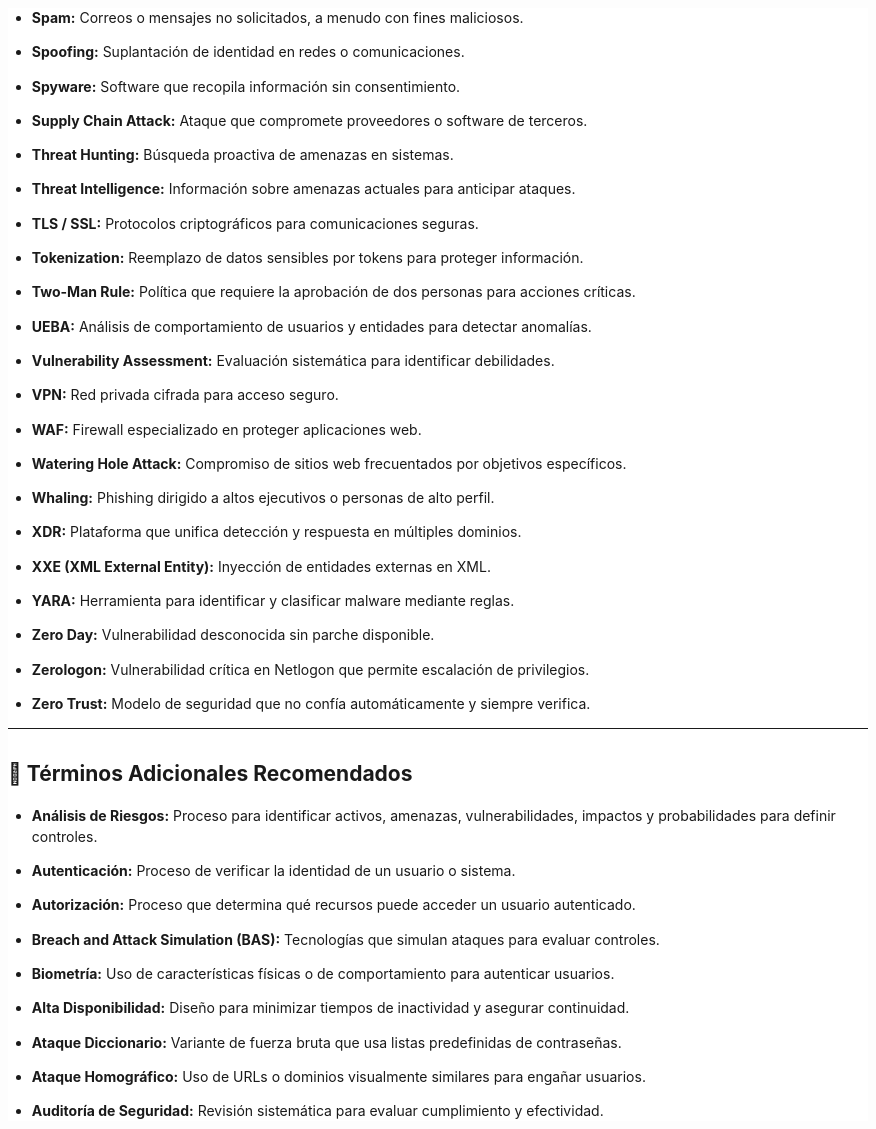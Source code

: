 - **Spam:** Correos o mensajes no solicitados, a menudo con fines maliciosos.

- **Spoofing:** Suplantación de identidad en redes o comunicaciones.

- **Spyware:** Software que recopila información sin consentimiento.

- **Supply Chain Attack:** Ataque que compromete proveedores o software de terceros.

- **Threat Hunting:** Búsqueda proactiva de amenazas en sistemas.

- **Threat Intelligence:** Información sobre amenazas actuales para anticipar ataques.

- **TLS / SSL:** Protocolos criptográficos para comunicaciones seguras.

- **Tokenization:** Reemplazo de datos sensibles por tokens para proteger información.

- **Two-Man Rule:** Política que requiere la aprobación de dos personas para acciones críticas.

- **UEBA:** Análisis de comportamiento de usuarios y entidades para detectar anomalías.

- **Vulnerability Assessment:** Evaluación sistemática para identificar debilidades.

- **VPN:** Red privada cifrada para acceso seguro.

- **WAF:** Firewall especializado en proteger aplicaciones web.

- **Watering Hole Attack:** Compromiso de sitios web frecuentados por objetivos específicos.

- **Whaling:** Phishing dirigido a altos ejecutivos o personas de alto perfil.

- **XDR:** Plataforma que unifica detección y respuesta en múltiples dominios.

- **XXE (XML External Entity):** Inyección de entidades externas en XML.

- **YARA:** Herramienta para identificar y clasificar malware mediante reglas.

- **Zero Day:** Vulnerabilidad desconocida sin parche disponible.

- **Zerologon:** Vulnerabilidad crítica en Netlogon que permite escalación de privilegios.

- **Zero Trust:** Modelo de seguridad que no confía automáticamente y siempre verifica.

---

## 📌 Términos Adicionales Recomendados

- **Análisis de Riesgos:** Proceso para identificar activos, amenazas, vulnerabilidades, impactos y probabilidades para definir controles.

- **Autenticación:** Proceso de verificar la identidad de un usuario o sistema.

- **Autorización:** Proceso que determina qué recursos puede acceder un usuario autenticado.

- **Breach and Attack Simulation (BAS):** Tecnologías que simulan ataques para evaluar controles.

- **Biometría:** Uso de características físicas o de comportamiento para autenticar usuarios.

- **Alta Disponibilidad:** Diseño para minimizar tiempos de inactividad y asegurar continuidad.

- **Ataque Diccionario:** Variante de fuerza bruta que usa listas predefinidas de contraseñas.

- **Ataque Homográfico:** Uso de URLs o dominios visualmente similares para engañar usuarios.

- **Auditoría de Seguridad:** Revisión sistemática para evaluar cumplimiento y efectividad.
